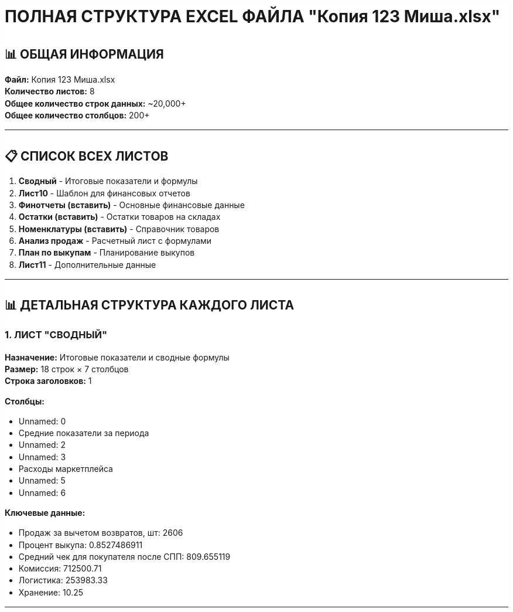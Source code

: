 # ПОЛНАЯ СТРУКТУРА EXCEL ФАЙЛА "Копия 123 Миша.xlsx"

## 📊 ОБЩАЯ ИНФОРМАЦИЯ

**Файл:** Копия 123 Миша.xlsx  
**Количество листов:** 8  
**Общее количество строк данных:** ~20,000+  
**Общее количество столбцов:** 200+  

---

## 📋 СПИСОК ВСЕХ ЛИСТОВ

1. **Сводный** - Итоговые показатели и формулы
2. **Лист10** - Шаблон для финансовых отчетов
3. **Финотчеты (вставить)** - Основные финансовые данные
4. **Остатки (вставить)** - Остатки товаров на складах
5. **Номенклатуры (вставить)** - Справочник товаров
6. **Анализ продаж** - Расчетный лист с формулами
7. **План по выкупам** - Планирование выкупов
8. **Лист11** - Дополнительные данные

---

## 📊 ДЕТАЛЬНАЯ СТРУКТУРА КАЖДОГО ЛИСТА

### 1. ЛИСТ "СВОДНЫЙ"
**Назначение:** Итоговые показатели и сводные формулы  
**Размер:** 18 строк × 7 столбцов  
**Строка заголовков:** 1  

**Столбцы:**
- Unnamed: 0
- Средние показатели за периода
- Unnamed: 2
- Unnamed: 3
- Расходы маркетплейса
- Unnamed: 5
- Unnamed: 6

**Ключевые данные:**
- Продаж за вычетом возвратов, шт: 2606
- Процент выкупа: 0.8527486911
- Средний чек для покупателя после СПП: 809.655119
- Комиссия: 712500.71
- Логистика: 253983.33
- Хранение: 10.25

---
